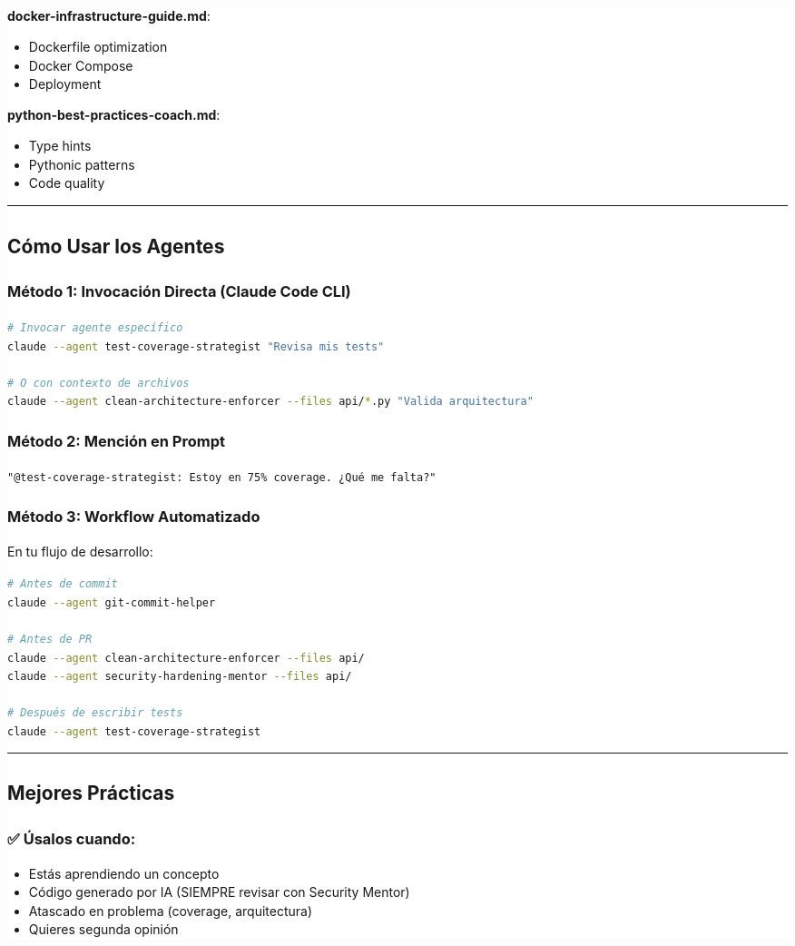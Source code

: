 **docker-infrastructure-guide.md**:
- Dockerfile optimization
- Docker Compose
- Deployment

**python-best-practices-coach.md**:
- Type hints
- Pythonic patterns
- Code quality

---

## Cómo Usar los Agentes

### Método 1: Invocación Directa (Claude Code CLI)

```bash
# Invocar agente específico
claude --agent test-coverage-strategist "Revisa mis tests"

# O con contexto de archivos
claude --agent clean-architecture-enforcer --files api/*.py "Valida arquitectura"
```

### Método 2: Mención en Prompt

```
"@test-coverage-strategist: Estoy en 75% coverage. ¿Qué me falta?"
```

### Método 3: Workflow Automatizado

En tu flujo de desarrollo:

```bash
# Antes de commit
claude --agent git-commit-helper

# Antes de PR
claude --agent clean-architecture-enforcer --files api/
claude --agent security-hardening-mentor --files api/

# Después de escribir tests
claude --agent test-coverage-strategist
```

---

## Mejores Prácticas

### ✅ Úsalos cuando:
- Estás aprendiendo un concepto
- Código generado por IA (SIEMPRE revisar con Security Mentor)
- Atascado en problema (coverage, arquitectura)
- Quieres segunda opinión
